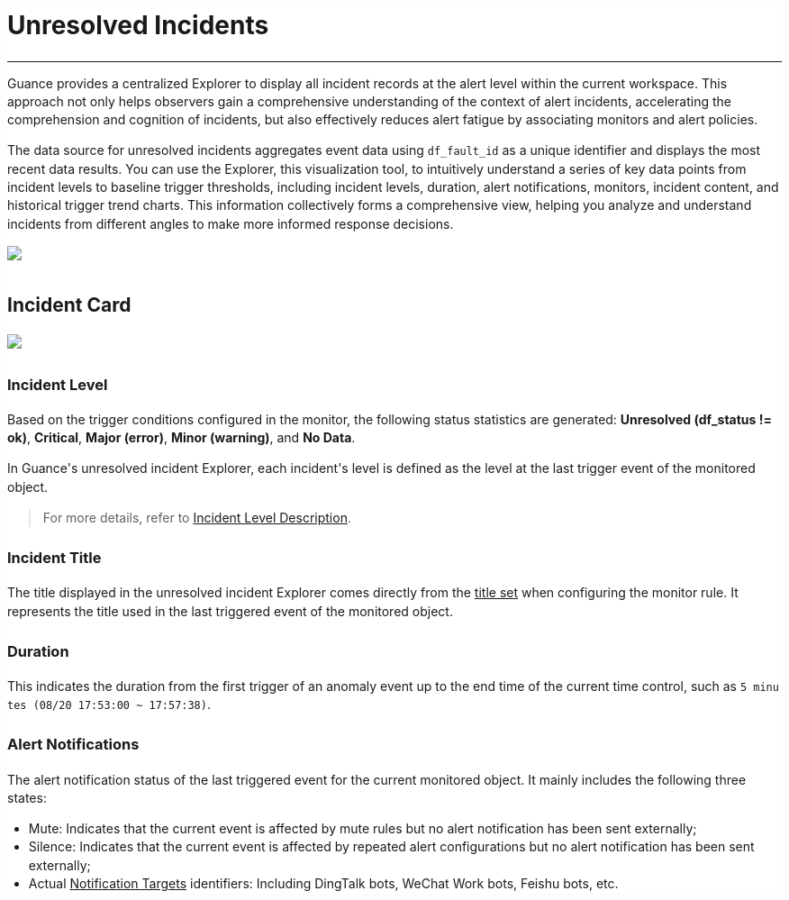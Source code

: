 # Unresolved Incidents
---

Guance provides a centralized Explorer to display all incident records at the alert level within the current workspace. This approach not only helps observers gain a comprehensive understanding of the context of alert incidents, accelerating the comprehension and cognition of incidents, but also effectively reduces alert fatigue by associating monitors and alert policies.

The data source for unresolved incidents aggregates event data using `df_fault_id` as a unique identifier and displays the most recent data results. You can use the Explorer, this visualization tool, to intuitively understand a series of key data points from incident levels to baseline trigger thresholds, including incident levels, duration, alert notifications, monitors, incident content, and historical trigger trend charts. This information collectively forms a comprehensive view, helping you analyze and understand incidents from different angles to make more informed response decisions.

![](../img/5.event_6.png)

## Incident Card

![](../img/event-card.png)

### Incident Level

Based on the trigger conditions configured in the monitor, the following status statistics are generated: **Unresolved (df_status != ok)**, **Critical**, **Major (error)**, **Minor (warning)**, and **No Data**.

In Guance's unresolved incident Explorer, each incident's level is defined as the level at the last trigger event of the monitored object.

> For more details, refer to [Incident Level Description](../../monitoring/monitor/event-level-description.md).

### Incident Title

The title displayed in the unresolved incident Explorer comes directly from the [title set](../../monitoring/monitor/mutation-detection.md#event-content) when configuring the monitor rule. It represents the title used in the last triggered event of the monitored object.

### Duration

This indicates the duration from the first trigger of an anomaly event up to the end time of the current time control, such as `5 minutes (08/20 17:53:00 ~ 17:57:38)`.

### Alert Notifications

The alert notification status of the last triggered event for the current monitored object. It mainly includes the following three states:

- Mute: Indicates that the current event is affected by mute rules but no alert notification has been sent externally;
- Silence: Indicates that the current event is affected by repeated alert configurations but no alert notification has been sent externally;
- Actual [Notification Targets](../../monitoring/notify-object.md) identifiers: Including DingTalk bots, WeChat Work bots, Feishu bots, etc.
